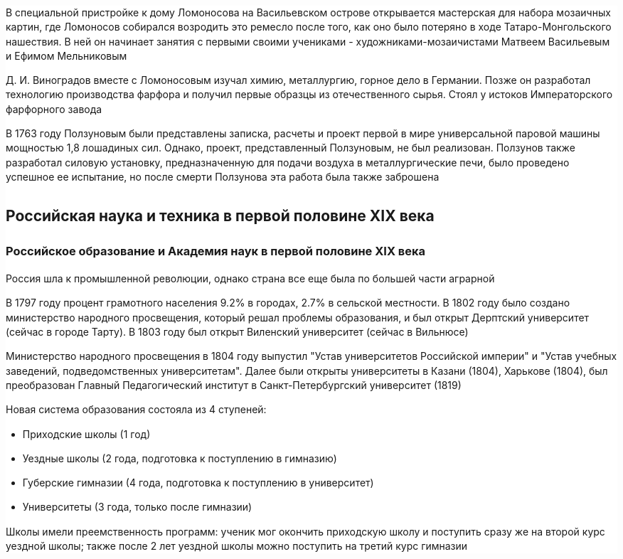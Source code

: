 В специальной пристройке к дому Ломоносова на Васильевском острове открывается мастерская для набора мозаичных картин, где Ломоносов собирался возродить это ремесло после того, как оно было потеряно в ходе Татаро-Монгольского нашествия. В ней он начинает занятия с первыми своими учениками - художниками-мозаичистами Матвеем Васильевым и Ефимом Мельниковым

Д. И. Виноградов вместе с Ломоносовым изучал химию, металлургию, горное дело в Германии. Позже он разработал технологию производства фарфора и получил первые образцы из отечественного сырья. Стоял у истоков Императорского фарфорного завода

В 1763 году Ползуновым были представлены записка, расчеты и проект первой в мире универсальной паровой машины мощностью 1,8 лошадиных сил. Однако, проект, представленный Ползуновым, не был реализован. Ползунов также разработал силовую установку, предназначенную для подачи воздуха в металлургические печи, было проведено успешное ее испытание, но после смерти Ползунова эта работа была также заброшена


## <a name="%D1%80%D0%BE%D1%81%D1%81%D0%B8%D0%B9%D1%81%D0%BA%D0%B0%D1%8F-%D0%BD%D0%B0%D1%83%D0%BA%D0%B0-%D0%B8-%D1%82%D0%B5%D1%85%D0%BD%D0%B8%D0%BA%D0%B0-%D0%B2-%D0%BF%D0%B5%D1%80%D0%B2%D0%BE%D0%B9-%D0%BF%D0%BE%D0%BB%D0%BE%D0%B2%D0%B8%D0%BD%D0%B5-xix-%D0%B2%D0%B5%D0%BA%D0%B0"></a> Российская наука и техника в первой половине XIX века

### <a name="%D1%80%D0%BE%D1%81%D1%81%D0%B8%D0%B9%D1%81%D0%BA%D0%BE%D0%B5-%D0%BE%D0%B1%D1%80%D0%B0%D0%B7%D0%BE%D0%B2%D0%B0%D0%BD%D0%B8%D0%B5-%D0%B8-%D0%B0%D0%BA%D0%B0%D0%B4%D0%B5%D0%BC%D0%B8%D1%8F-%D0%BD%D0%B0%D1%83%D0%BA-%D0%B2-%D0%BF%D0%B5%D1%80%D0%B2%D0%BE%D0%B9-%D0%BF%D0%BE%D0%BB%D0%BE%D0%B2%D0%B8%D0%BD%D0%B5-xix-%D0%B2%D0%B5%D0%BA%D0%B0"></a> Российское образование и Академия наук в первой половине XIX века

Россия шла к промышленной революции, однако страна все еще была по большей части аграрной

<a name="education_reforms_alexandr_I"></a>

В 1797 году процент грамотного населения 9.2% в городах, 2.7% в сельской местности. В 1802 году было создано министерство народного просвещения, который решал проблемы образования, и был открыт Дерптский университет (сейчас в городе Тарту). В 1803 году был открыт Виленский университет (сейчас в Вильнюсе)

Министерство народного просвещения в 1804 году выпустил "Устав университетов Российской империи" и "Устав учебных заведений, подведомственных университетам". Далее были открыты университеты в Казани (1804), Харькове (1804), был преобразован Главный Педагогический институт в Санкт-Петербургский университет (1819)

Новая система образования состояла из 4 ступеней:

* Приходские школы (1 год)

* Уездные школы (2 года, подготовка к поступлению в гимназию)

* Губерские гимназии (4 года, подготовка к поступлению в университет)

* Университеты (3 года, только после гимназии)

Школы имели преемственность программ: ученик мог окончить приходскую школу и поступить сразу же на второй курс уездной школы; также после 2 лет уездной школы можно поступить на третий курс гимназии
